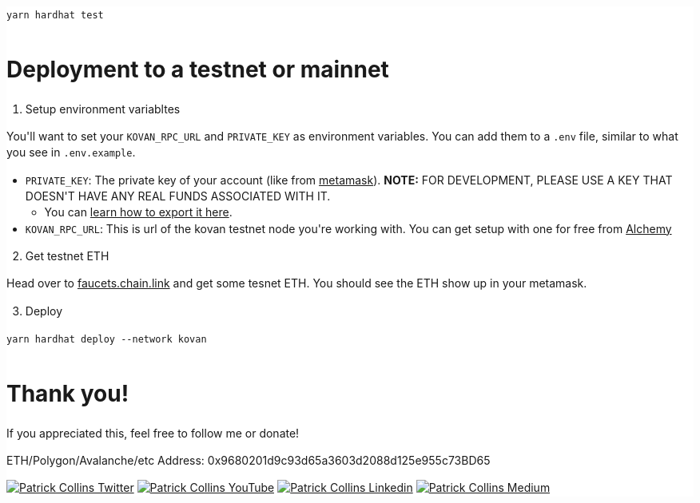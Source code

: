 ```
yarn hardhat test
```



# Deployment to a testnet or mainnet

1. Setup environment variabltes

You'll want to set your `KOVAN_RPC_URL` and `PRIVATE_KEY` as environment variables. You can add them to a `.env` file, similar to what you see in `.env.example`.

- `PRIVATE_KEY`: The private key of your account (like from [metamask](https://metamask.io/)). **NOTE:** FOR DEVELOPMENT, PLEASE USE A KEY THAT DOESN'T HAVE ANY REAL FUNDS ASSOCIATED WITH IT.
  - You can [learn how to export it here](https://metamask.zendesk.com/hc/en-us/articles/360015289632-How-to-Export-an-Account-Private-Key).
- `KOVAN_RPC_URL`: This is url of the kovan testnet node you're working with. You can get setup with one for free from [Alchemy](https://alchemy.com/?a=673c802981)

2. Get testnet ETH

Head over to [faucets.chain.link](https://faucets.chain.link/) and get some tesnet ETH. You should see the ETH show up in your metamask.

3. Deploy

```
yarn hardhat deploy --network kovan
```


# Thank you!

If you appreciated this, feel free to follow me or donate!

ETH/Polygon/Avalanche/etc Address: 0x9680201d9c93d65a3603d2088d125e955c73BD65

[![Patrick Collins Twitter](https://img.shields.io/badge/Twitter-1DA1F2?style=for-the-badge&logo=twitter&logoColor=white)](https://twitter.com/PatrickAlphaC)
[![Patrick Collins YouTube](https://img.shields.io/badge/YouTube-FF0000?style=for-the-badge&logo=youtube&logoColor=white)](https://www.youtube.com/channel/UCn-3f8tw_E1jZvhuHatROwA)
[![Patrick Collins Linkedin](https://img.shields.io/badge/LinkedIn-0077B5?style=for-the-badge&logo=linkedin&logoColor=white)](https://www.linkedin.com/in/patrickalphac/)
[![Patrick Collins Medium](https://img.shields.io/badge/Medium-000000?style=for-the-badge&logo=medium&logoColor=white)](https://medium.com/@patrick.collins_58673/)